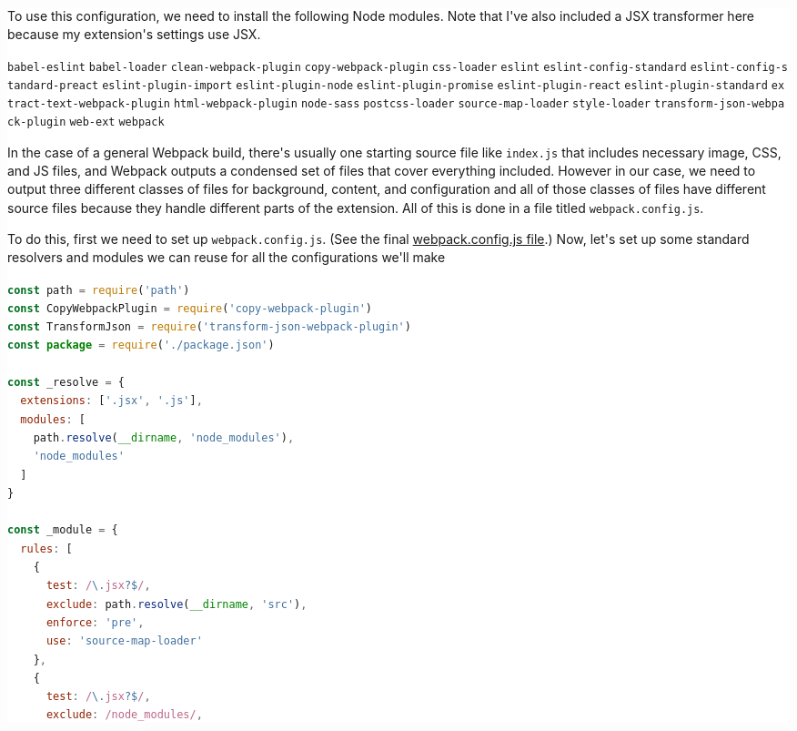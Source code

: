 To use this configuration, we need to install the following Node
modules. Note that I've also included a JSX transformer here because my extension's settings use JSX.

`babel-eslint` 
`babel-loader`
`clean-webpack-plugin`
`copy-webpack-plugin`
`css-loader`
`eslint`
`eslint-config-standard`
`eslint-config-standard-preact`
`eslint-plugin-import`
`eslint-plugin-node`
`eslint-plugin-promise`
`eslint-plugin-react`
`eslint-plugin-standard`
`extract-text-webpack-plugin`
`html-webpack-plugin`
`node-sass`
`postcss-loader`
`source-map-loader`
`style-loader`
`transform-json-webpack-plugin`
`web-ext`
`webpack`

In the case of a general Webpack build, there's usually one starting
source file like `index.js` that includes necessary image, CSS, and JS
files, and Webpack outputs a condensed set of files that cover
everything included. However in our case, we need to output three
different classes of files for background, content, and configuration
and all of those classes of files have different source files because
they handle different parts of the extension. All of this is done in a
file titled `webpack.config.js`.

To do this, first we need to set up `webpack.config.js`. (See the final [webpack.config.js file](https://github.com/johnjones4/Standard-Notes-Clipper/blob/master/webpack.config.js).) Now, let's set up some standard resolvers and modules we
can reuse for all the configurations we'll make

```js
const path = require('path')
const CopyWebpackPlugin = require('copy-webpack-plugin')
const TransformJson = require('transform-json-webpack-plugin')
const package = require('./package.json')

const _resolve = {
  extensions: ['.jsx', '.js'],
  modules: [
    path.resolve(__dirname, 'node_modules'),
    'node_modules'
  ]
}

const _module = {
  rules: [
    {
      test: /\.jsx?$/,
      exclude: path.resolve(__dirname, 'src'),
      enforce: 'pre',
      use: 'source-map-loader'
    },
    {
      test: /\.jsx?$/,
      exclude: /node_modules/,
```